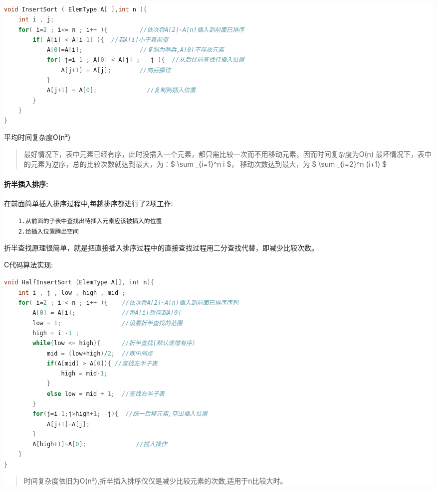 ```c
void InsertSort ( ElemType A[ ],int n ){
    int i , j;
    for( i=2 ; i<= n ; i++ ){         //依次将A[2]~A[n]插入到前面已排序
        if( A[i] < A[i-1] ){  //若A[i]小于其前驱
            A[0]=A[i];                //复制为哨兵,A[0]不存放元素
            for( j=i-1 ; A[0] < A[j] ; --j ){  //从后往前查找待插入位置
                A[j+1] = A[j];        //向后挪位
            }
            A[j+1] = A[0];              //复制到插入位置
        }
    }
}
```

平均时间复杂度O(n²)

> 最好情况下，表中元素已经有序，此时没插入一个元素，都只需比较一次而不用移动元素，因而时间复杂度为O(n)
> 最坏情况下，表中的元素为逆序，总的比较次数就达到最大，为：$ \sum _{i=1}^n i $， 移动次数达到最大，为 $ \sum _{i=2}^n (i+1) $



#### 折半插入排序:
    
在前面简单插入排序过程中,每趟排序都进行了2项工作:
```
    1.从前面的子表中查找出待插入元素应该被插入的位置
    2.给插入位置腾出空间
```

折半查找原理很简单，就是把直接插入排序过程中的直接查找过程用二分查找代替，即减少比较次数。 

C代码算法实现:
```c
void HalfInsertSort (ElemType A[], int n){
    int i , j , low , high , mid ;
    for( i=2 ; i < n ; i++ ){    //依次将A[2]~A[n]插入到前面已排序序列
        A[0] = A[i];             //将A[i]暂存到A[0]
        low = 1;                 //设置折半查找的范围
        high = i -1 ;           
        while(low <= high){      //折半查找(默认递增有序)
            mid = (low+high)/2;  //取中间点
            if(A[mid] > A[0]){ //查找左半子表
                high = mid-1;   
            }
            else low = mid + 1;  //查找右半子表
        }
        for(j=i-1;j>high+1;--j){  //统一后移元素,空出插入位置
            A[j+1]=A[j];
        }
        A[high+1]=A[0];              //插入操作
    }
}
```

> 时间复杂度依旧为O(n²),折半插入排序仅仅是减少比较元素的次数,适用于n比较大时。
